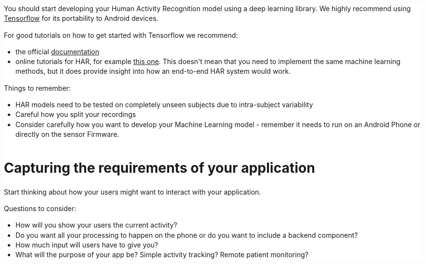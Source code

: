 You should start developing your Human Activity Recognition model using a deep learning library. We highly recommend using [Tensorflow](https://www.tensorflow.org/install) for its portability to Android devices.

For good tutorials on how to get started with Tensorflow we recommend:
* the official [documentation](https://www.tensorflow.org/learn)
* online tutorials for HAR, for example [this one](https://towardsdatascience.com/time-series-classification-for-human-activity-recognition-with-lstms-using-tensorflow-2-and-keras-b816431afdff). This doesn't mean that you need to implement the same machine learning methods, but it does provide insight into how an end-to-end HAR system would work.

Things to remember:
* HAR models need to be tested on completely unseen subjects due to intra-subject variability
* Careful how you split your recordings 
* Consider carefully how you want to develop your Machine Learning model - remember it needs to run on an Android Phone or
directly on the sensor Firmware.
  
# Capturing the requirements of your application
Start thinking about how your users might want to interact with your application. 

Questions to consider:
* How will you show your users the current activity?
* Do you want all your processing to happen on the phone or do you want to include a backend component?
* How much input will users have to give you?
* What will the purpose of your app be? Simple activity tracking? Remote patient monitoring? 
